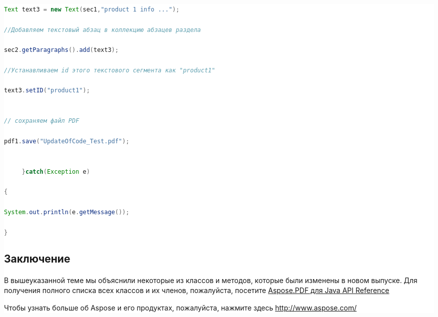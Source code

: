 ```java
Text text3 = new Text(sec1,"product 1 info ...");

//Добавляем текстовый абзац в коллекцию абзацев раздела

sec2.getParagraphs().add(text3);

//Устанавливаем id этого текстового сегмента как "product1"

text3.setID("product1");


// сохраняем файл PDF

pdf1.save("UpdateOfCode_Test.pdf");


     }catch(Exception e)

{

System.out.println(e.getMessage());

}
```

## Заключение

В вышеуказанной теме мы объяснили некоторые из классов и методов, которые были изменены в новом выпуске. Для получения полного списка всех классов и их членов, пожалуйста, посетите [Aspose.PDF для Java API Reference](http://www.aspose.com/documentation/java-components/aspose.pdf-for-java/aspose.pdf-for-java-api-reference.html)

Чтобы узнать больше об Aspose и его продуктах, пожалуйста, нажмите здесь <http://www.aspose.com/>